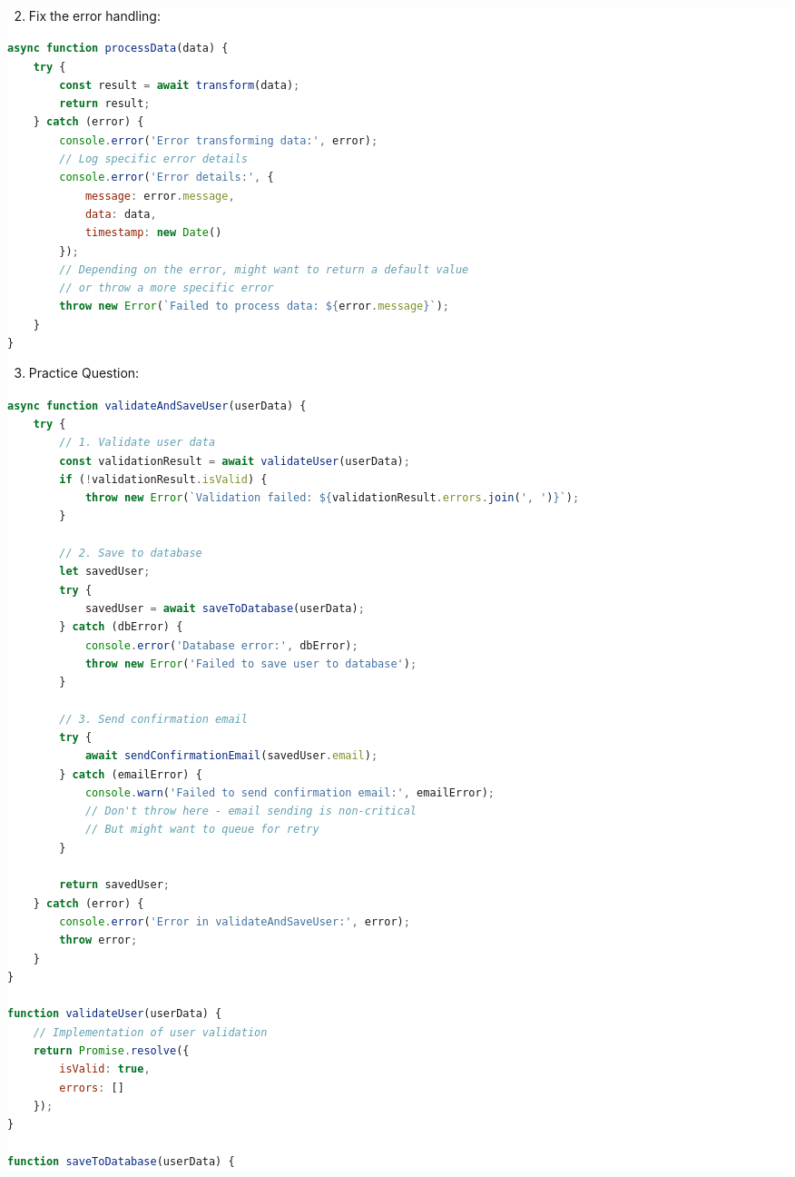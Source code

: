 2. Fix the error handling:
```javascript
async function processData(data) {
    try {
        const result = await transform(data);
        return result;
    } catch (error) {
        console.error('Error transforming data:', error);
        // Log specific error details
        console.error('Error details:', {
            message: error.message,
            data: data,
            timestamp: new Date()
        });
        // Depending on the error, might want to return a default value
        // or throw a more specific error
        throw new Error(`Failed to process data: ${error.message}`);
    }
}
```

3. Practice Question:
```javascript
async function validateAndSaveUser(userData) {
    try {
        // 1. Validate user data
        const validationResult = await validateUser(userData);
        if (!validationResult.isValid) {
            throw new Error(`Validation failed: ${validationResult.errors.join(', ')}`);
        }

        // 2. Save to database
        let savedUser;
        try {
            savedUser = await saveToDatabase(userData);
        } catch (dbError) {
            console.error('Database error:', dbError);
            throw new Error('Failed to save user to database');
        }

        // 3. Send confirmation email
        try {
            await sendConfirmationEmail(savedUser.email);
        } catch (emailError) {
            console.warn('Failed to send confirmation email:', emailError);
            // Don't throw here - email sending is non-critical
            // But might want to queue for retry
        }

        return savedUser;
    } catch (error) {
        console.error('Error in validateAndSaveUser:', error);
        throw error;
    }
}

function validateUser(userData) {
    // Implementation of user validation
    return Promise.resolve({
        isValid: true,
        errors: []
    });
}

function saveToDatabase(userData) {
```